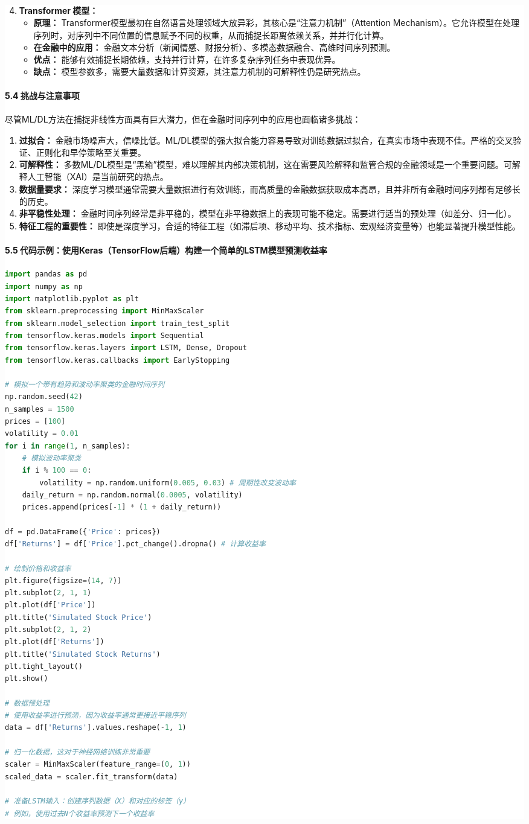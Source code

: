4.  **Transformer 模型：**
    *   **原理：** Transformer模型最初在自然语言处理领域大放异彩，其核心是“注意力机制”（Attention Mechanism）。它允许模型在处理序列时，对序列中不同位置的信息赋予不同的权重，从而捕捉长距离依赖关系，并并行化计算。
    *   **在金融中的应用：** 金融文本分析（新闻情感、财报分析）、多模态数据融合、高维时间序列预测。
    *   **优点：** 能够有效捕捉长期依赖，支持并行计算，在许多复杂序列任务中表现优异。
    *   **缺点：** 模型参数多，需要大量数据和计算资源，其注意力机制的可解释性仍是研究热点。

#### 5.4 挑战与注意事项

尽管ML/DL方法在捕捉非线性方面具有巨大潜力，但在金融时间序列中的应用也面临诸多挑战：

1.  **过拟合：** 金融市场噪声大，信噪比低。ML/DL模型的强大拟合能力容易导致对训练数据过拟合，在真实市场中表现不佳。严格的交叉验证、正则化和早停策略至关重要。
2.  **可解释性：** 多数ML/DL模型是“黑箱”模型，难以理解其内部决策机制，这在需要风险解释和监管合规的金融领域是一个重要问题。可解释人工智能（XAI）是当前研究的热点。
3.  **数据量要求：** 深度学习模型通常需要大量数据进行有效训练，而高质量的金融数据获取成本高昂，且并非所有金融时间序列都有足够长的历史。
4.  **非平稳性处理：** 金融时间序列经常是非平稳的，模型在非平稳数据上的表现可能不稳定。需要进行适当的预处理（如差分、归一化）。
5.  **特征工程的重要性：** 即使是深度学习，合适的特征工程（如滞后项、移动平均、技术指标、宏观经济变量等）也能显著提升模型性能。

#### 5.5 代码示例：使用Keras（TensorFlow后端）构建一个简单的LSTM模型预测收益率

```python
import pandas as pd
import numpy as np
import matplotlib.pyplot as plt
from sklearn.preprocessing import MinMaxScaler
from sklearn.model_selection import train_test_split
from tensorflow.keras.models import Sequential
from tensorflow.keras.layers import LSTM, Dense, Dropout
from tensorflow.keras.callbacks import EarlyStopping

# 模拟一个带有趋势和波动率聚类的金融时间序列
np.random.seed(42)
n_samples = 1500
prices = [100]
volatility = 0.01
for i in range(1, n_samples):
    # 模拟波动率聚类
    if i % 100 == 0:
        volatility = np.random.uniform(0.005, 0.03) # 周期性改变波动率
    daily_return = np.random.normal(0.0005, volatility)
    prices.append(prices[-1] * (1 + daily_return))

df = pd.DataFrame({'Price': prices})
df['Returns'] = df['Price'].pct_change().dropna() # 计算收益率

# 绘制价格和收益率
plt.figure(figsize=(14, 7))
plt.subplot(2, 1, 1)
plt.plot(df['Price'])
plt.title('Simulated Stock Price')
plt.subplot(2, 1, 2)
plt.plot(df['Returns'])
plt.title('Simulated Stock Returns')
plt.tight_layout()
plt.show()

# 数据预处理
# 使用收益率进行预测，因为收益率通常更接近平稳序列
data = df['Returns'].values.reshape(-1, 1)

# 归一化数据，这对于神经网络训练非常重要
scaler = MinMaxScaler(feature_range=(0, 1))
scaled_data = scaler.fit_transform(data)

# 准备LSTM输入：创建序列数据（X）和对应的标签（y）
# 例如，使用过去N个收益率预测下一个收益率
```